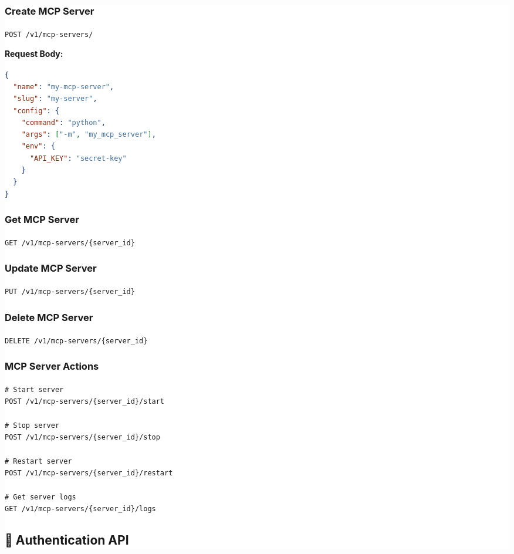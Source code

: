 ### Create MCP Server
```http
POST /v1/mcp-servers/
```

**Request Body:**
```json
{
  "name": "my-mcp-server",
  "slug": "my-server",
  "config": {
    "command": "python",
    "args": ["-m", "my_mcp_server"],
    "env": {
      "API_KEY": "secret-key"
    }
  }
}
```

### Get MCP Server
```http
GET /v1/mcp-servers/{server_id}
```

### Update MCP Server
```http
PUT /v1/mcp-servers/{server_id}
```

### Delete MCP Server
```http
DELETE /v1/mcp-servers/{server_id}
```

### MCP Server Actions
```http
# Start server
POST /v1/mcp-servers/{server_id}/start

# Stop server
POST /v1/mcp-servers/{server_id}/stop

# Restart server
POST /v1/mcp-servers/{server_id}/restart

# Get server logs
GET /v1/mcp-servers/{server_id}/logs
```

## 🔐 Authentication API
